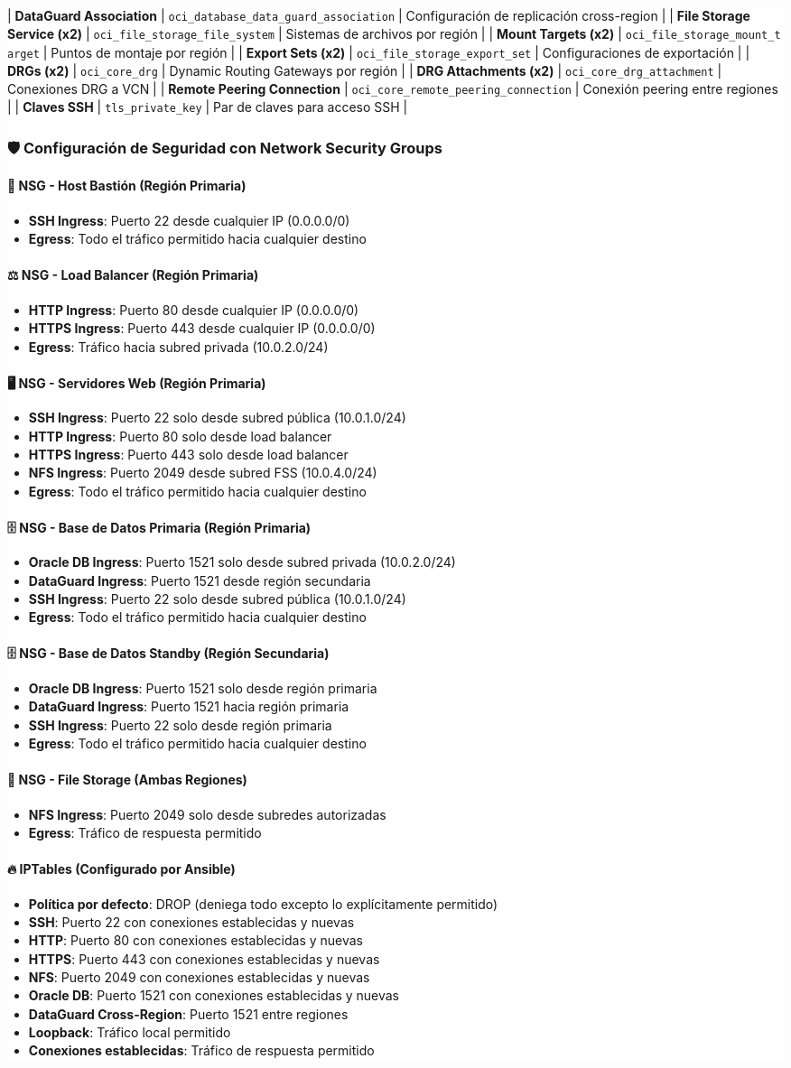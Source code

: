 | **DataGuard Association** | `oci_database_data_guard_association` | Configuración de replicación cross-region |
| **File Storage Service (x2)** | `oci_file_storage_file_system` | Sistemas de archivos por región |
| **Mount Targets (x2)** | `oci_file_storage_mount_target` | Puntos de montaje por región |
| **Export Sets (x2)** | `oci_file_storage_export_set` | Configuraciones de exportación |
| **DRGs (x2)** | `oci_core_drg` | Dynamic Routing Gateways por región |
| **DRG Attachments (x2)** | `oci_core_drg_attachment` | Conexiones DRG a VCN |
| **Remote Peering Connection** | `oci_core_remote_peering_connection` | Conexión peering entre regiones |
| **Claves SSH** | `tls_private_key` | Par de claves para acceso SSH |

### 🛡️ Configuración de Seguridad con Network Security Groups

#### 🏰 NSG - Host Bastión (Región Primaria)
- **SSH Ingress**: Puerto 22 desde cualquier IP (0.0.0.0/0)
- **Egress**: Todo el tráfico permitido hacia cualquier destino

#### ⚖️ NSG - Load Balancer (Región Primaria)
- **HTTP Ingress**: Puerto 80 desde cualquier IP (0.0.0.0/0)
- **HTTPS Ingress**: Puerto 443 desde cualquier IP (0.0.0.0/0)
- **Egress**: Tráfico hacia subred privada (10.0.2.0/24)

#### 🖥️ NSG - Servidores Web (Región Primaria)
- **SSH Ingress**: Puerto 22 solo desde subred pública (10.0.1.0/24)
- **HTTP Ingress**: Puerto 80 solo desde load balancer
- **HTTPS Ingress**: Puerto 443 solo desde load balancer
- **NFS Ingress**: Puerto 2049 desde subred FSS (10.0.4.0/24)
- **Egress**: Todo el tráfico permitido hacia cualquier destino

#### 🗄️ NSG - Base de Datos Primaria (Región Primaria)
- **Oracle DB Ingress**: Puerto 1521 solo desde subred privada (10.0.2.0/24)
- **DataGuard Ingress**: Puerto 1521 desde región secundaria
- **SSH Ingress**: Puerto 22 solo desde subred pública (10.0.1.0/24)
- **Egress**: Todo el tráfico permitido hacia cualquier destino

#### 🗄️ NSG - Base de Datos Standby (Región Secundaria)
- **Oracle DB Ingress**: Puerto 1521 solo desde región primaria
- **DataGuard Ingress**: Puerto 1521 hacia región primaria
- **SSH Ingress**: Puerto 22 solo desde región primaria
- **Egress**: Todo el tráfico permitido hacia cualquier destino

#### 📁 NSG - File Storage (Ambas Regiones)
- **NFS Ingress**: Puerto 2049 solo desde subredes autorizadas
- **Egress**: Tráfico de respuesta permitido

#### 🔥 IPTables (Configurado por Ansible)
- **Política por defecto**: DROP (deniega todo excepto lo explícitamente permitido)
- **SSH**: Puerto 22 con conexiones establecidas y nuevas
- **HTTP**: Puerto 80 con conexiones establecidas y nuevas  
- **HTTPS**: Puerto 443 con conexiones establecidas y nuevas
- **NFS**: Puerto 2049 con conexiones establecidas y nuevas
- **Oracle DB**: Puerto 1521 con conexiones establecidas y nuevas
- **DataGuard Cross-Region**: Puerto 1521 entre regiones
- **Loopback**: Tráfico local permitido
- **Conexiones establecidas**: Tráfico de respuesta permitido
